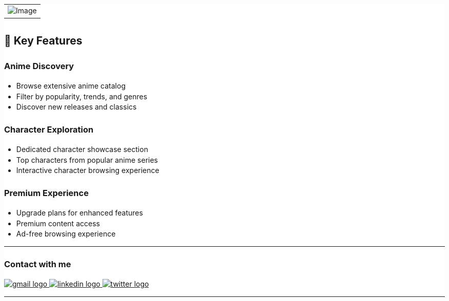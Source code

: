 <table>
  <tr>
    <td> <img width="300" height="600" alt="Image" src="https://github.com/user-attachments/assets/0a984056-b833-4043-918c-991c031f15c9" /> </td>
  </tr>
</table>

## 🎯 Key Features

### Anime Discovery

- Browse extensive anime catalog
- Filter by popularity, trends, and genres
- Discover new releases and classics

### Character Exploration

- Dedicated character showcase section
- Top characters from popular anime series
- Interactive character browsing experience

### Premium Experience

- Upgrade plans for enhanced features
- Premium content access
- Ad-free browsing experience

---

<h3 align="left">
    Contact with me
</h3>

<div align="left">
  <a href="mailto:a7medhanyshokry@gmail.com" target="_blank">
    <img src="https://skillicons.dev/icons?i=gmail&theme=light" width="52" height="40" alt="gmail logo"/>
  </a>
  <a href="https://www.linkedin.com/in/theahmedhany/" target="_blank">
    <img src="https://skillicons.dev/icons?i=linkedin&theme=dark" width="52" height="40" alt="linkedin logo"/>
  </a>
  <a href="https://x.com/theahmedhany" target="_blank">
    <img src="https://skillicons.dev/icons?i=twitter&theme=dark" width="52" height="40" alt="twitter logo"/>
  </a>
</div>

---
